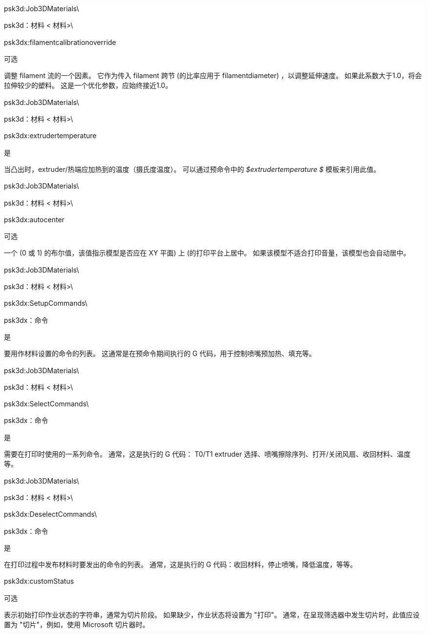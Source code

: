 <tr>
<td><p>psk3d:Job3DMaterials\ </p>
<p>psk3d：材料 &lt; 材料&gt;\ </p>
<p>psk3dx:filamentcalibrationoverride</p></td>
<td><p>可选</p></td>
<td><p>调整 filament 流的一个因素。 它作为传入 filament 跨节 (的比率应用于 filamentdiameter) ，以调整延伸速度。 如果此系数大于1.0，将会拉伸较少的塑料。 这是一个优化参数，应始终接近1.0。</p></td>
</tr>

<tr>
<td><p>psk3d:Job3DMaterials\ </p>
<p>psk3d：材料 &lt; 材料&gt;\ </p>
<p>psk3dx:extrudertemperature</p></td>
<td><p>是</p></td>
<td><p>当凸出时，extruder/热端应加热到的温度（摄氏度温度）。 可以通过预命令中的 <em>$extrudertemperature $</em> 模板来引用此值。</p></td>
</tr>

<tr>
<td><p>psk3d:Job3DMaterials\ </p>
<p>psk3d：材料 &lt; 材料&gt;\ </p>
<p>psk3dx:autocenter</p></td>
<td><p>可选</p></td>
<td><p>一个 (0 或 1) 的布尔值，该值指示模型是否应在 XY 平面) 上 (的打印平台上居中。 如果该模型不适合打印音量，该模型也会自动居中。</p></td>
</tr>

<tr>
<td><p>psk3d:Job3DMaterials\  </p>
<p>psk3d：材料 &lt; 材料&gt;\  </p>
<p>psk3dx:SetupCommands\ </p>
<p>psk3dx：命令</p></td>
<td><p>是</p></td>
<td><p>要用作材料设置的命令的列表。 这通常是在预命令期间执行的 G 代码，用于控制喷嘴预加热、填充等。</p></td>
</tr>

<tr>
<td><p>psk3d:Job3DMaterials\  </p>
<p>psk3d：材料 &lt; 材料&gt;\  </p>
<p>psk3dx:SelectCommands\ </p>
<p>psk3dx：命令</p></td>
<td><p>是</p></td>
<td><p>需要在打印时使用的一系列命令。 通常，这是执行的 G 代码： T0/T1 extruder 选择、喷嘴擦除序列、打开/关闭风扇、收回材料、温度等。</p></td>
</tr>

<tr>
<td><p>psk3d:Job3DMaterials\  </p>
<p>psk3d：材料 &lt; 材料&gt;\  </p>
<p>psk3dx:DeselectCommands\ </p>
<p>psk3dx：命令</p></td>
<td><p>是</p></td>
<td><p>在打印过程中发布材料时要发出的命令的列表。 通常，这是执行的 G 代码：收回材料，停止喷嘴，降低温度，等等。</p></td>
</tr>

<tr>
<td><p>psk3dx:customStatus</p></td>
<td><p>可选</p></td>
<td><p>表示初始打印作业状态的字符串，通常为切片阶段。 如果缺少，作业状态将设置为 "打印"。 通常，在呈现筛选器中发生切片时，此值应设置为 "切片"，例如，使用 Microsoft 切片器时。</p></td>
</tr>
